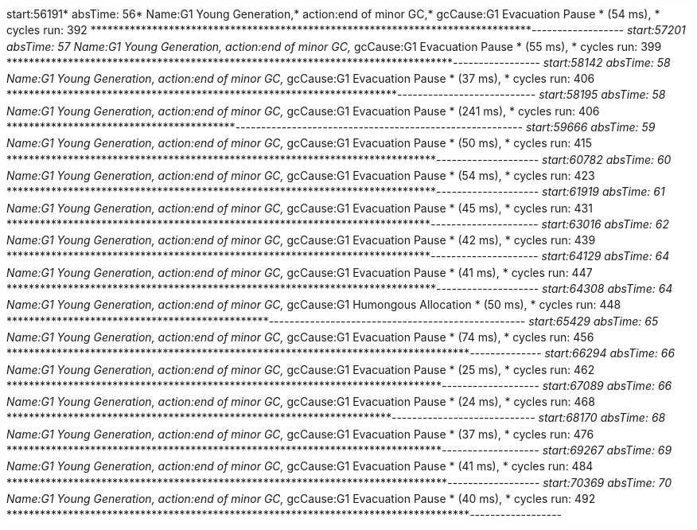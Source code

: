 start:56191*  absTime: 56* Name:G1 Young Generation,* action:end of minor GC,* gcCause:G1 Evacuation Pause * (54 ms), * cycles run: 392
***********************************************************************************------------------
start:57201*  absTime: 57* Name:G1 Young Generation,* action:end of minor GC,* gcCause:G1 Evacuation Pause * (55 ms), * cycles run: 399
************************************************************************************-----------------
start:58142*  absTime: 58* Name:G1 Young Generation,* action:end of minor GC,* gcCause:G1 Evacuation Pause * (37 ms), * cycles run: 406
**************************************************************************---------------------------
start:58195*  absTime: 58* Name:G1 Young Generation,* action:end of minor GC,* gcCause:G1 Evacuation Pause * (241 ms), * cycles run: 406
*********************************************--------------------------------------------------------
start:59666*  absTime: 59* Name:G1 Young Generation,* action:end of minor GC,* gcCause:G1 Evacuation Pause * (50 ms), * cycles run: 415
*********************************************************************************--------------------
start:60782*  absTime: 60* Name:G1 Young Generation,* action:end of minor GC,* gcCause:G1 Evacuation Pause * (54 ms), * cycles run: 423
*********************************************************************************--------------------
start:61919*  absTime: 61* Name:G1 Young Generation,* action:end of minor GC,* gcCause:G1 Evacuation Pause * (45 ms), * cycles run: 431
********************************************************************************---------------------
start:63016*  absTime: 62* Name:G1 Young Generation,* action:end of minor GC,* gcCause:G1 Evacuation Pause * (42 ms), * cycles run: 439
********************************************************************************---------------------
start:64129*  absTime: 64* Name:G1 Young Generation,* action:end of minor GC,* gcCause:G1 Evacuation Pause * (41 ms), * cycles run: 447
*********************************************************************************--------------------
start:64308*  absTime: 64* Name:G1 Young Generation,* action:end of minor GC,* gcCause:G1 Humongous Allocation * (50 ms), * cycles run: 448
***************************************************--------------------------------------------------
start:65429*  absTime: 65* Name:G1 Young Generation,* action:end of minor GC,* gcCause:G1 Evacuation Pause * (74 ms), * cycles run: 456
***************************************************************************************--------------
start:66294*  absTime: 66* Name:G1 Young Generation,* action:end of minor GC,* gcCause:G1 Evacuation Pause * (25 ms), * cycles run: 462
**********************************************************************************-------------------
start:67089*  absTime: 66* Name:G1 Young Generation,* action:end of minor GC,* gcCause:G1 Evacuation Pause * (24 ms), * cycles run: 468
*************************************************************************----------------------------
start:68170*  absTime: 68* Name:G1 Young Generation,* action:end of minor GC,* gcCause:G1 Evacuation Pause * (37 ms), * cycles run: 476
**********************************************************************************-------------------
start:69267*  absTime: 69* Name:G1 Young Generation,* action:end of minor GC,* gcCause:G1 Evacuation Pause * (41 ms), * cycles run: 484
***********************************************************************************------------------
start:70369*  absTime: 70* Name:G1 Young Generation,* action:end of minor GC,* gcCause:G1 Evacuation Pause * (40 ms), * cycles run: 492
***********************************************************************************------------------